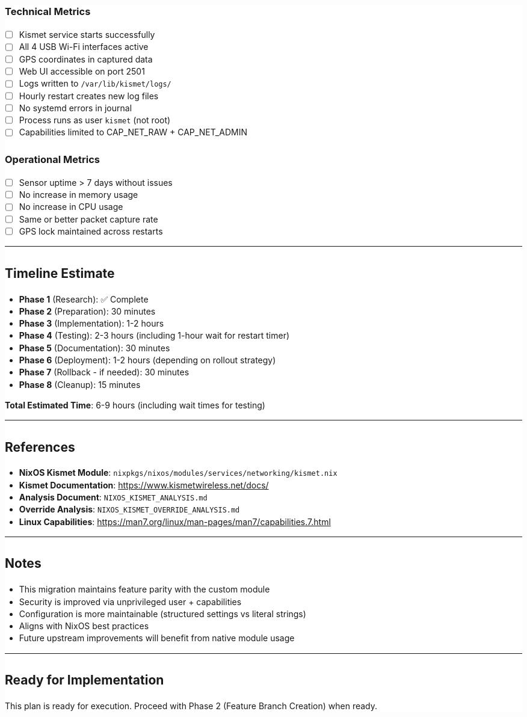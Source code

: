 ### Technical Metrics
- [ ] Kismet service starts successfully
- [ ] All 4 USB Wi-Fi interfaces active
- [ ] GPS coordinates in captured data
- [ ] Web UI accessible on port 2501
- [ ] Logs written to `/var/lib/kismet/logs/`
- [ ] Hourly restart creates new log files
- [ ] No systemd errors in journal
- [ ] Process runs as user `kismet` (not root)
- [ ] Capabilities limited to CAP_NET_RAW + CAP_NET_ADMIN

### Operational Metrics
- [ ] Sensor uptime > 7 days without issues
- [ ] No increase in memory usage
- [ ] No increase in CPU usage
- [ ] Same or better packet capture rate
- [ ] GPS lock maintained across restarts

---

## Timeline Estimate

- **Phase 1** (Research): ✅ Complete
- **Phase 2** (Preparation): 30 minutes
- **Phase 3** (Implementation): 1-2 hours
- **Phase 4** (Testing): 2-3 hours (including 1-hour wait for restart timer)
- **Phase 5** (Documentation): 30 minutes
- **Phase 6** (Deployment): 1-2 hours (depending on rollout strategy)
- **Phase 7** (Rollback - if needed): 30 minutes
- **Phase 8** (Cleanup): 15 minutes

**Total Estimated Time**: 6-9 hours (including wait times for testing)

---

## References

- **NixOS Kismet Module**: `nixpkgs/nixos/modules/services/networking/kismet.nix`
- **Kismet Documentation**: https://www.kismetwireless.net/docs/
- **Analysis Document**: `NIXOS_KISMET_ANALYSIS.md`
- **Override Analysis**: `NIXOS_KISMET_OVERRIDE_ANALYSIS.md`
- **Linux Capabilities**: https://man7.org/linux/man-pages/man7/capabilities.7.html

---

## Notes

- This migration maintains feature parity with the custom module
- Security is improved via unprivileged user + capabilities
- Configuration is more maintainable (structured settings vs literal strings)
- Aligns with NixOS best practices
- Future upstream improvements will benefit from native module usage

---

## Ready for Implementation

This plan is ready for execution. Proceed with Phase 2 (Feature Branch Creation) when ready.
